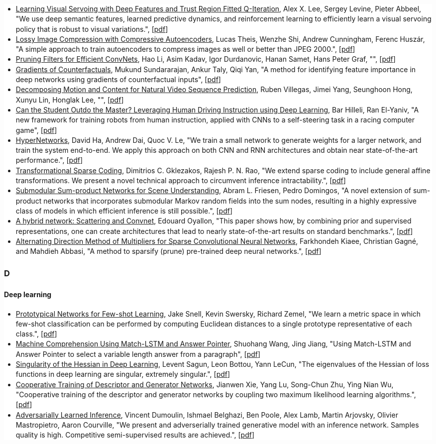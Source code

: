 * [Learning Visual Servoing with Deep Features and Trust Region Fitted Q-Iteration](http://openreview.net/forum?id=r1YNw6sxg), Alex X. Lee, Sergey Levine, Pieter Abbeel, "We use deep semantic features, learned predictive dynamics, and reinforcement learning to efficiently learn a visual servoing policy that is robust to visual variations.", [[pdf](http://openreview.net/pdf?id=r1YNw6sxg)]
* [Lossy Image Compression with Compressive Autoencoders](http://openreview.net/forum?id=rJiNwv9gg), Lucas Theis, Wenzhe Shi, Andrew Cunningham, Ferenc Huszár, "A simple approach to train autoencoders to compress images as well or better than JPEG 2000.", [[pdf](http://openreview.net/pdf?id=rJiNwv9gg)]
* [Pruning Filters for Efficient ConvNets](http://openreview.net/forum?id=rJqFGTslg), Hao Li, Asim Kadav, Igor Durdanovic, Hanan Samet, Hans Peter Graf, "", [[pdf](http://openreview.net/pdf?id=rJqFGTslg)]
* [Gradients of Counterfactuals](http://openreview.net/forum?id=rJzaDdYxx), Mukund Sundararajan, Ankur Taly, Qiqi Yan, "A method for identifying feature importance in deep networks using gradients of counterfactual inputs", [[pdf](http://openreview.net/pdf?id=rJzaDdYxx)]
* [Decomposing Motion and Content for Natural Video Sequence Prediction](http://openreview.net/forum?id=rkEFLFqee), Ruben Villegas, Jimei Yang, Seunghoon Hong, Xunyu Lin, Honglak Lee, "", [[pdf](http://openreview.net/pdf?id=rkEFLFqee)]
* [Can the Student Outdo the Master? Leveraging Human Driving Instruction using Deep Learning](http://openreview.net/forum?id=rkgk6D5gl), Bar Hilleli, Ran El-Yaniv, "A new framework for training robots from human instruction, applied with CNNs to a self-steering task in a racing computer game", [[pdf](http://openreview.net/pdf?id=rkgk6D5gl)]
* [HyperNetworks](http://openreview.net/forum?id=rkpACe1lx), David Ha, Andrew Dai, Quoc V. Le, "We train a small network to generate weights for a larger network, and train the system end-to-end.  We apply this approach on both CNN and RNN architectures and obtain near state-of-the-art performance.", [[pdf](http://openreview.net/pdf?id=rkpACe1lx)]
* [Transformational Sparse Coding](http://openreview.net/forum?id=rky3QW9le), Dimitrios C. Gklezakos, Rajesh P. N. Rao, "We extend sparse coding to include general affine transformations. We present a novel technical approach to circumvent inference intractability.", [[pdf](http://openreview.net/pdf?id=rky3QW9le)]
* [Submodular Sum-product Networks for Scene Understanding](http://openreview.net/forum?id=ryEGFD9gl), Abram L. Friesen, Pedro Domingos, "A novel extension of sum-product networks that incorporates submodular Markov random fields into the sum nodes, resulting in a highly expressive class of models in which efficient inference is still possible.", [[pdf](http://openreview.net/pdf?id=ryEGFD9gl)]
* [A hybrid network: Scattering and Convnet](http://openreview.net/forum?id=ryPx38qge), Edouard Oyallon, "This paper shows how, by combining prior and supervised representations, one can create architectures that lead to nearly state-of-the-art results on standard benchmarks.", [[pdf](http://openreview.net/pdf?id=ryPx38qge)]
* [Alternating Direction Method of Multipliers for Sparse Convolutional Neural Networks](http://openreview.net/forum?id=rye9LT8cee), Farkhondeh Kiaee, Christian Gagné, and Mahdieh Abbasi, "A method to sparsify (prune) pre-trained deep neural networks.", [[pdf](http://openreview.net/pdf?id=rye9LT8cee)]

### D

#### Deep learning
* [Prototypical Networks for Few-shot Learning](http://openreview.net/forum?id=B1-Hhnslg), Jake Snell, Kevin Swersky, Richard Zemel, "We learn a metric space in which few-shot classification can be performed by computing Euclidean distances to a single prototype representative of each class.", [[pdf](http://openreview.net/pdf?id=B1-Hhnslg)]
* [Machine Comprehension Using Match-LSTM and Answer Pointer](http://openreview.net/forum?id=B1-q5Pqxl), Shuohang Wang, Jing Jiang, "Using Match-LSTM and Answer Pointer to select a variable length answer from a paragraph", [[pdf](http://openreview.net/pdf?id=B1-q5Pqxl)]
* [Singularity of the Hessian in Deep Learning](http://openreview.net/forum?id=B186cP9gx), Levent Sagun, Leon Bottou, Yann LeCun, "The eigenvalues of the Hessian of loss functions in deep learning are singular, extremely singular.", [[pdf](http://openreview.net/pdf?id=B186cP9gx)]
* [Cooperative Training of Descriptor and Generator Networks](http://openreview.net/forum?id=B1E7Pwqgl), Jianwen Xie, Yang Lu, Song-Chun Zhu, Ying Nian Wu, "Cooperative training of the descriptor and generator networks by coupling two maximum likelihood learning algorithms.", [[pdf](http://openreview.net/pdf?id=B1E7Pwqgl)]
* [Adversarially Learned Inference](http://openreview.net/forum?id=B1ElR4cgg), Vincent Dumoulin, Ishmael Belghazi, Ben Poole, Alex Lamb, Martin Arjovsky, Olivier Mastropietro, Aaron Courville, "We present and adverserially trained generative model with an inference network. Samples quality is high. Competitive semi-supervised results are achieved.", [[pdf](http://openreview.net/pdf?id=B1ElR4cgg)]
